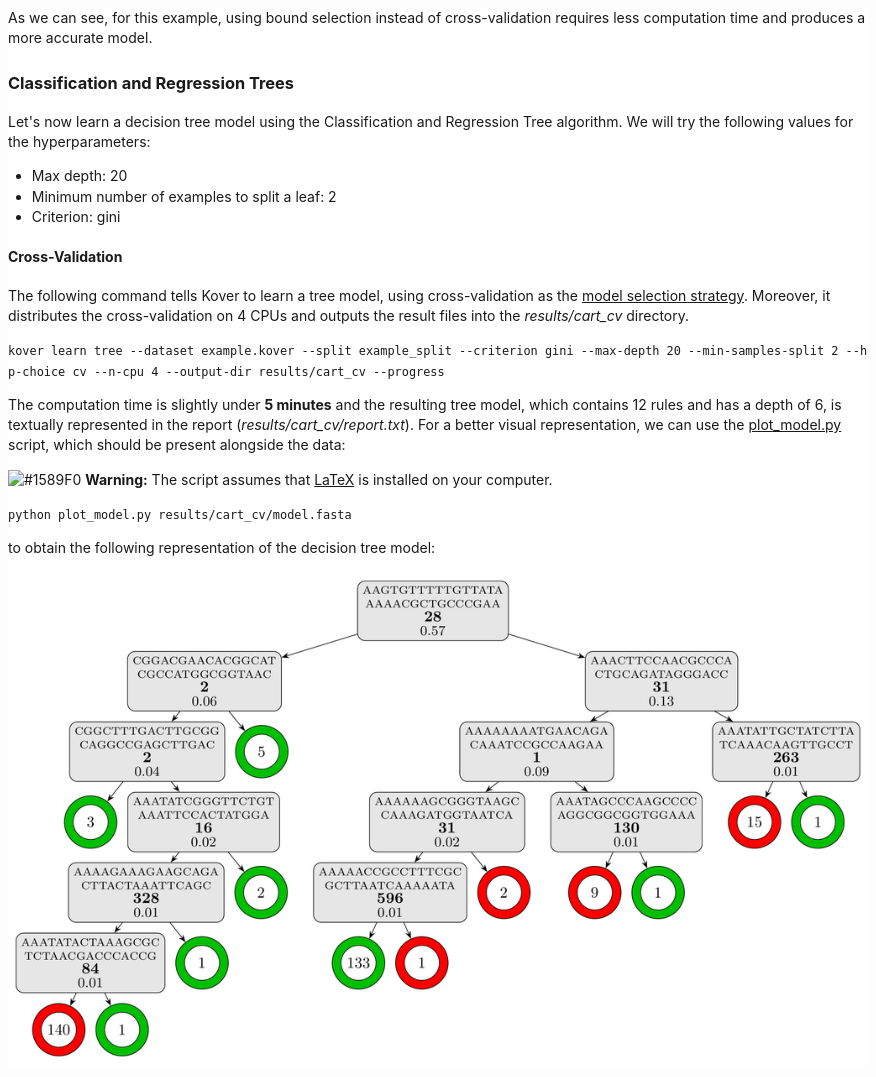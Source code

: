 As we can see, for this example, using bound selection instead of cross-validation requires less computation time and produces a more accurate model.

### Classification and Regression Trees

Let's now learn a decision tree model using the Classification and Regression Tree algorithm. We will try the following values for the hyperparameters:
* Max depth: 20
* Minimum number of examples to split a leaf: 2
* Criterion: gini

#### Cross-Validation

The following command tells Kover to learn a tree model, using cross-validation as the [model selection strategy](doc_learning.html#hyperparameter-selection-strategies).
Moreover, it distributes the cross-validation on 4 CPUs and outputs the result files into the *results/cart_cv* directory.

```
kover learn tree --dataset example.kover --split example_split --criterion gini --max-depth 20 --min-samples-split 2 --hp-choice cv --n-cpu 4 --output-dir results/cart_cv --progress
```

The computation time is slightly under **5 minutes** and the resulting tree model, which contains 12 rules and has a depth of 6, is textually represented in the report (*results/cart_cv/report.txt*). For a better visual representation, we can use the [plot_model.py](../models/plot_model.py) script, which should be present alongside the data:

![#1589F0](https://placehold.it/10/1589F0/000000?text=+) **Warning:** The script assumes that [LaTeX](https://www.latex-project.org/get/) is installed on your computer.

```
python plot_model.py results/cart_cv/model.fasta
```
to obtain the following representation of the decision tree model:

<a><img src="./model_cv.png" /></a>
